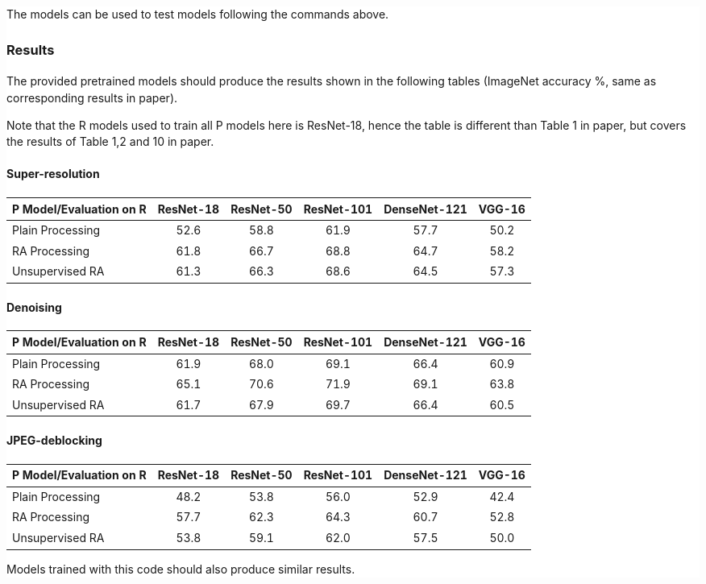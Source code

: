 The models can be used to test models following the commands above.

### Results

The provided pretrained models should produce the results shown in the following tables (ImageNet accuracy %, same as corresponding results in paper).

Note that the R models used to train all P models here is ResNet-18, hence the table is different than Table 1 in paper, but covers the results of Table 1,2 and 10 in paper.


#### Super-resolution

P Model/Evaluation on R | ResNet-18 | ResNet-50 | ResNet-101 | DenseNet-121 | VGG-16
-------|:-------:|:--------:|:--------:|:--------:|:--------:|
Plain Processing |52.6 | 58.8 | 61.9|  57.7 | 50.2
RA Processing |61.8 |66.7 | 68.8|  64.7|  58.2
Unsupervised RA |61.3 | 66.3 |  68.6|    64.5 |  57.3

#### Denoising
P Model/Evaluation on R | ResNet-18 | ResNet-50 | ResNet-101 | DenseNet-121 | VGG-16
-------|:-------:|:--------:|:--------:|:--------:|:--------:|
Plain Processing |61.9 | 68.0 | 69.1 | 66.4 | 60.9
RA Processing |65.1 |70.6 | 71.9 | 69.1 | 63.8
Unsupervised RA |61.7 |67.9 |  69.7 |   66.4 |  60.5

#### JPEG-deblocking
P Model/Evaluation on R | ResNet-18 | ResNet-50 | ResNet-101 | DenseNet-121 | VGG-16
-------|:-------:|:--------:|:--------:|:--------:|:--------:|
Plain Processing |48.2 | 53.8|  56.0|  52.9 | 42.4
RA Processing |57.7 |62.3  |64.3 | 60.7 | 52.8
Unsupervised RA |53.8 |59.1|   62.0|    57.5 |  50.0

Models trained with this code should also produce similar results.





